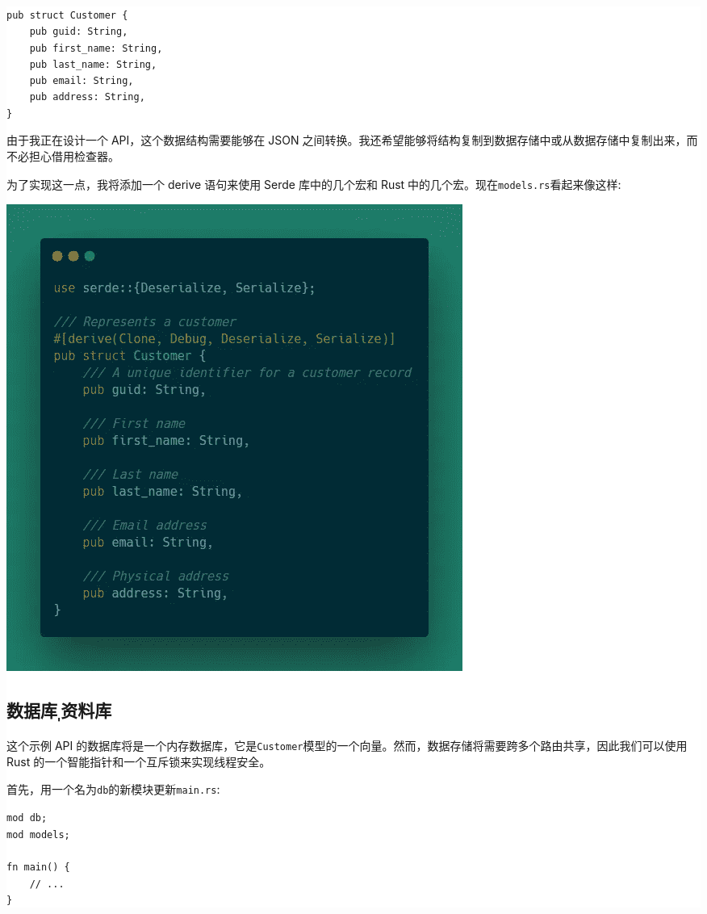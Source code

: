 ```
pub struct Customer {
    pub guid: String,
    pub first_name: String,
    pub last_name: String,
    pub email: String,
    pub address: String,
}
```

由于我正在设计一个 API，这个数据结构需要能够在 JSON 之间转换。我还希望能够将结构复制到数据存储中或从数据存储中复制出来，而不必担心借用检查器。

为了实现这一点，我将添加一个 derive 语句来使用 Serde 库中的几个宏和 Rust 中的几个宏。现在`models.rs`看起来像这样:

![](img/39d7b1d2eb2b09ba137609da52c85057.png)

## 数据库ˌ资料库

这个示例 API 的数据库将是一个内存数据库，它是`Customer`模型的一个向量。然而，数据存储将需要跨多个路由共享，因此我们可以使用 Rust 的一个智能指针和一个互斥锁来实现线程安全。

首先，用一个名为`db`的新模块更新`main.rs`:

```
mod db;
mod models;

fn main() {
    // ...
}
```

